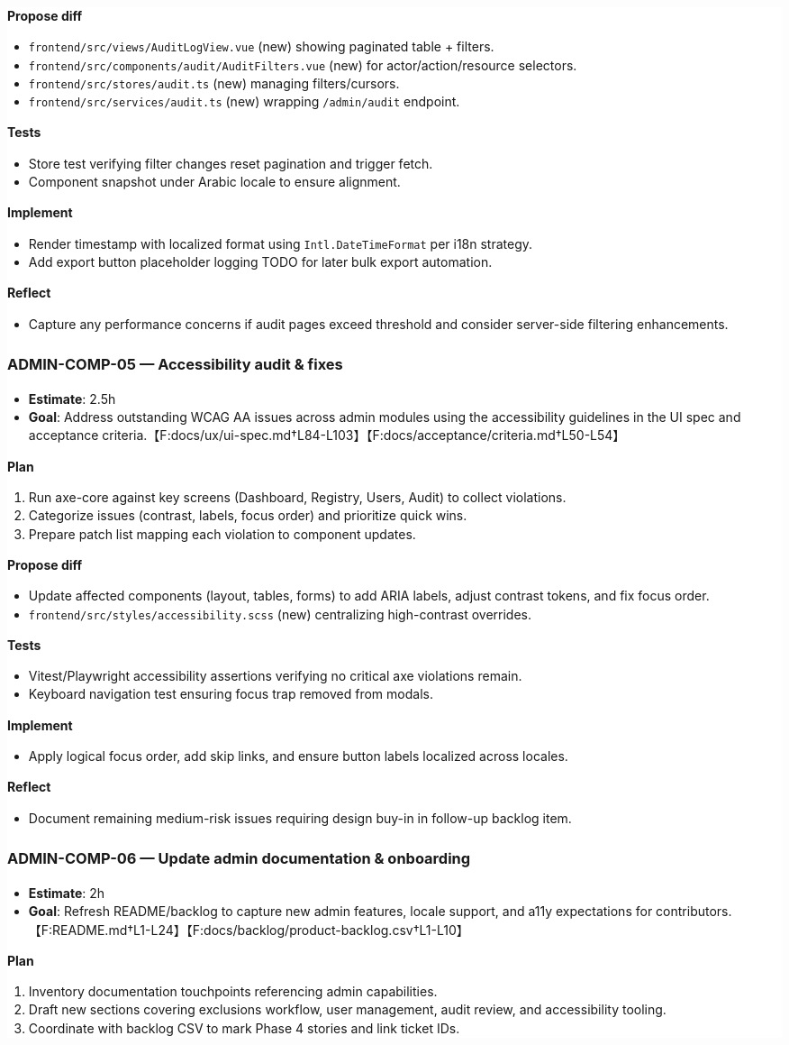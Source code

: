 **Propose diff**
- `frontend/src/views/AuditLogView.vue` (new) showing paginated table + filters.
- `frontend/src/components/audit/AuditFilters.vue` (new) for actor/action/resource selectors.
- `frontend/src/stores/audit.ts` (new) managing filters/cursors.
- `frontend/src/services/audit.ts` (new) wrapping `/admin/audit` endpoint.

**Tests**
- Store test verifying filter changes reset pagination and trigger fetch.
- Component snapshot under Arabic locale to ensure alignment.

**Implement**
- Render timestamp with localized format using `Intl.DateTimeFormat` per i18n strategy.
- Add export button placeholder logging TODO for later bulk export automation.

**Reflect**
- Capture any performance concerns if audit pages exceed threshold and consider server-side filtering enhancements.

### ADMIN-COMP-05 — Accessibility audit & fixes
- **Estimate**: 2.5h
- **Goal**: Address outstanding WCAG AA issues across admin modules using the accessibility guidelines in the UI spec and acceptance criteria.【F:docs/ux/ui-spec.md†L84-L103】【F:docs/acceptance/criteria.md†L50-L54】

**Plan**
1. Run axe-core against key screens (Dashboard, Registry, Users, Audit) to collect violations.
2. Categorize issues (contrast, labels, focus order) and prioritize quick wins.
3. Prepare patch list mapping each violation to component updates.

**Propose diff**
- Update affected components (layout, tables, forms) to add ARIA labels, adjust contrast tokens, and fix focus order.
- `frontend/src/styles/accessibility.scss` (new) centralizing high-contrast overrides.

**Tests**
- Vitest/Playwright accessibility assertions verifying no critical axe violations remain.
- Keyboard navigation test ensuring focus trap removed from modals.

**Implement**
- Apply logical focus order, add skip links, and ensure button labels localized across locales.

**Reflect**
- Document remaining medium-risk issues requiring design buy-in in follow-up backlog item.

### ADMIN-COMP-06 — Update admin documentation & onboarding
- **Estimate**: 2h
- **Goal**: Refresh README/backlog to capture new admin features, locale support, and a11y expectations for contributors.【F:README.md†L1-L24】【F:docs/backlog/product-backlog.csv†L1-L10】

**Plan**
1. Inventory documentation touchpoints referencing admin capabilities.
2. Draft new sections covering exclusions workflow, user management, audit review, and accessibility tooling.
3. Coordinate with backlog CSV to mark Phase 4 stories and link ticket IDs.
